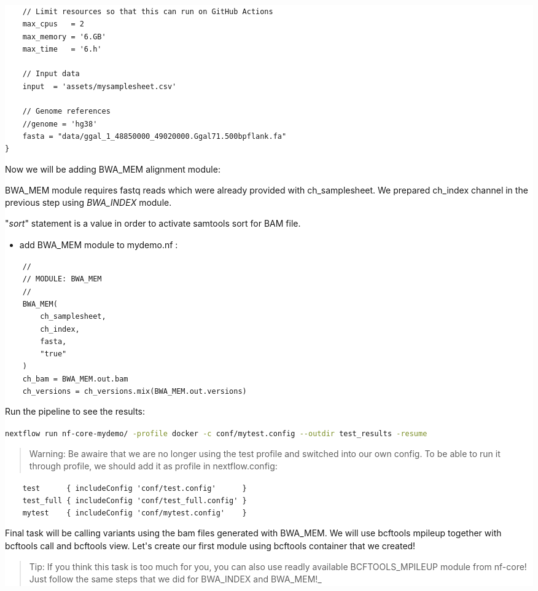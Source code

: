``` nextflow
    // Limit resources so that this can run on GitHub Actions
    max_cpus   = 2
    max_memory = '6.GB'
    max_time   = '6.h'

    // Input data
    input  = 'assets/mysamplesheet.csv' 

    // Genome references
    //genome = 'hg38'
    fasta = "data/ggal_1_48850000_49020000.Ggal71.500bpflank.fa"
}
```

Now we will be adding BWA_MEM alignment module:

BWA_MEM module requires fastq reads which were already provided with ch_samplesheet. We prepared ch_index channel in the previous step using _BWA_INDEX_ module.

"_sort_" statement is a value in order to activate samtools sort for BAM file.

- add BWA_MEM module to mydemo.nf : 

```nextflow
    //
    // MODULE: BWA_MEM
    //
    BWA_MEM(
        ch_samplesheet,
        ch_index,
        fasta,
        "true"
    )
    ch_bam = BWA_MEM.out.bam
    ch_versions = ch_versions.mix(BWA_MEM.out.versions)
```

Run the pipeline to see the results:

```bash
nextflow run nf-core-mydemo/ -profile docker -c conf/mytest.config --outdir test_results -resume
```

> Warning: Be awaire that we are no longer using the test profile and switched into our own config. To be able to run it through profile, we should add it as profile in nextflow.config:

```nextflow
    test      { includeConfig 'conf/test.config'      }
    test_full { includeConfig 'conf/test_full.config' }
    mytest    { includeConfig 'conf/mytest.config'    }
```

Final task will be calling variants using the bam files generated with BWA_MEM. We will use bcftools mpileup together with bcftools call and bcftools view. Let's create our first module using bcftools container that we created!

> Tip: If you think this task is too much for you, you can also use readly available BCFTOOLS_MPILEUP module from nf-core! Just follow the same steps that we did for BWA_INDEX and BWA_MEM!_
